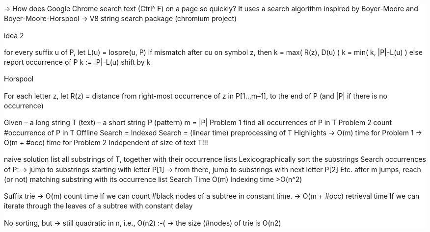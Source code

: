 → How does Google Chrome search text (Ctrl^ F) on a page so quickly? It uses a search algorithm inspired by Boyer-Moore and
Boyer-Moore-Horspool
→ V8 string search package (chromium project)


idea 2 

for every suffix u of P, let L(u) = lospre(u, P)
if mismatch after cu on symbol z, then
  k = max( R(z), D(u) )
  k = min( k, |P|-L(u) )
else
    report occurrence of P
    k := |P|-L(u)
shift by k

Horspool

For each letter z, let
R(z) = distance from right-most occurrence
of z in P[1..,m–1], to the end of P (and |P| if there is no occurrence)

Given
– a long string T (text)
– a short string P (pattern) m = |P|
Problem 1 find all occurrences of P in T 
Problem 2 count #occurrence of P in T
Offline Search = Indexed Search
= (linear time) preprocessing of T
Highlights → O(m) time for Problem 1
→ O(m + #occ) time for Problem 2
 Independent of size of text T!!!

naive solution
list all substrings of T, together with their occurrence lists
Lexicographically sort the substrings
Search occurrences of P:
→ jump to substrings starting with letter P[1] → from there, jump to substrings with
next letter P[2]
Etc.
after m jumps, reach (or not) matching substring
with its occurrence list
Search Time O(m)
Indexing time >O(n^2)

Suffix trie
→ O(m) count time
If we can count #black nodes of a
subtree in constant time.
→ O(m + #occ) retrieval time
If we can iterate through the leaves of a subtree with constant delay

No sorting, but
→ still quadratic in n, i.e., O(n2) :-( → the size (#nodes) of trie is O(n2)
